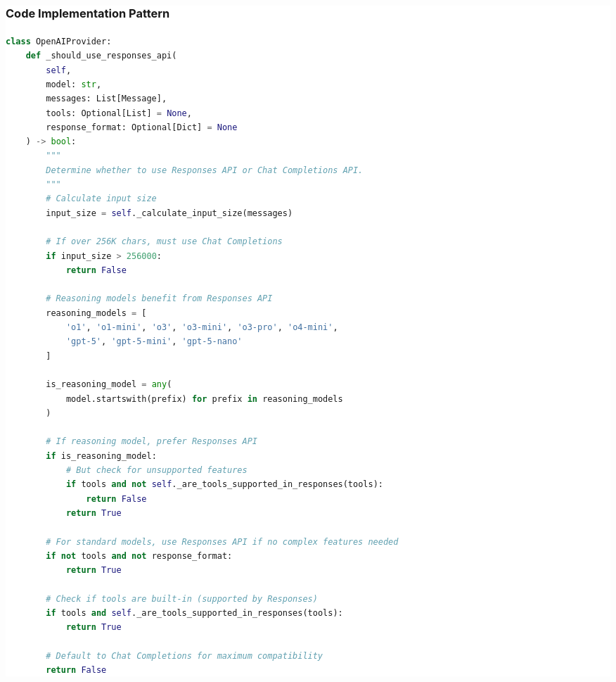 ```
```

### Code Implementation Pattern

```python
class OpenAIProvider:
    def _should_use_responses_api(
        self, 
        model: str, 
        messages: List[Message],
        tools: Optional[List] = None,
        response_format: Optional[Dict] = None
    ) -> bool:
        """
        Determine whether to use Responses API or Chat Completions API.
        """
        # Calculate input size
        input_size = self._calculate_input_size(messages)
        
        # If over 256K chars, must use Chat Completions
        if input_size > 256000:
            return False
        
        # Reasoning models benefit from Responses API
        reasoning_models = [
            'o1', 'o1-mini', 'o3', 'o3-mini', 'o3-pro', 'o4-mini',
            'gpt-5', 'gpt-5-mini', 'gpt-5-nano'
        ]
        
        is_reasoning_model = any(
            model.startswith(prefix) for prefix in reasoning_models
        )
        
        # If reasoning model, prefer Responses API
        if is_reasoning_model:
            # But check for unsupported features
            if tools and not self._are_tools_supported_in_responses(tools):
                return False
            return True
        
        # For standard models, use Responses API if no complex features needed
        if not tools and not response_format:
            return True
        
        # Check if tools are built-in (supported by Responses)
        if tools and self._are_tools_supported_in_responses(tools):
            return True
        
        # Default to Chat Completions for maximum compatibility
        return False
```

